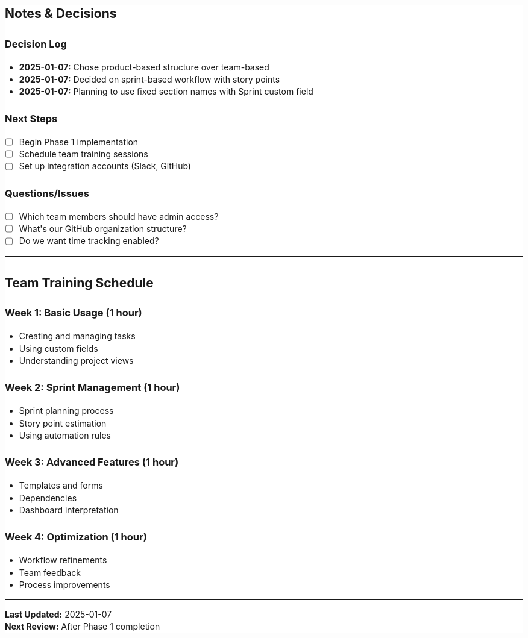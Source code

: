 
## Notes & Decisions

### Decision Log
- **2025-01-07:** Chose product-based structure over team-based
- **2025-01-07:** Decided on sprint-based workflow with story points
- **2025-01-07:** Planning to use fixed section names with Sprint custom field

### Next Steps
- [ ] Begin Phase 1 implementation
- [ ] Schedule team training sessions
- [ ] Set up integration accounts (Slack, GitHub)

### Questions/Issues
- [ ] Which team members should have admin access?
- [ ] What's our GitHub organization structure?
- [ ] Do we want time tracking enabled?

---

## Team Training Schedule

### Week 1: Basic Usage (1 hour)
- Creating and managing tasks
- Using custom fields
- Understanding project views

### Week 2: Sprint Management (1 hour)  
- Sprint planning process
- Story point estimation
- Using automation rules

### Week 3: Advanced Features (1 hour)
- Templates and forms
- Dependencies
- Dashboard interpretation

### Week 4: Optimization (1 hour)
- Workflow refinements
- Team feedback
- Process improvements

---

**Last Updated:** 2025-01-07  
**Next Review:** After Phase 1 completion